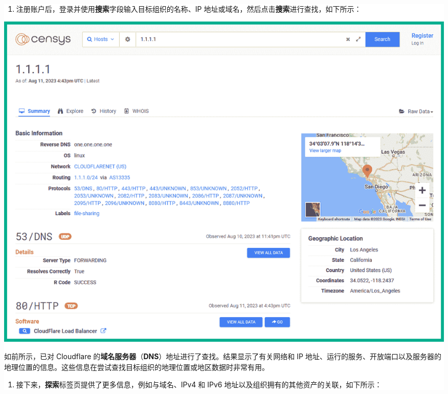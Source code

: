 1.  注册账户后，登录并使用**搜索**字段输入目标组织的名称、IP 地址或域名，然后点击**搜索**进行查找，如下所示：

![](img/file172.png)

如前所示，已对 Cloudflare 的**域名服务器**（**DNS**）地址进行了查找。结果显示了有关网络和 IP 地址、运行的服务、开放端口以及服务器的地理位置的信息。这些信息在尝试查找目标组织的地理位置或地区数据时非常有用。

1.  接下来，**探索**标签页提供了更多信息，例如与域名、IPv4 和 IPv6 地址以及组织拥有的其他资产的关联，如下所示：
